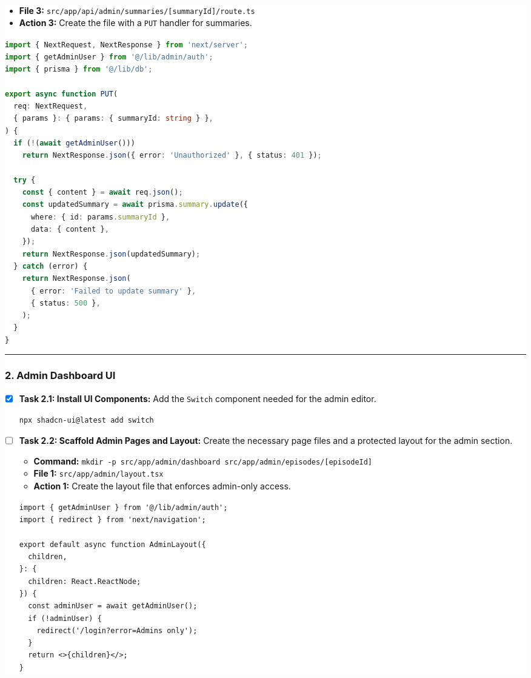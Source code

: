   - **File 3:** `src/app/api/admin/summaries/[summaryId]/route.ts`
  - **Action 3:** Create the file with a `PUT` handler for summaries.

  ```typescript
  import { NextRequest, NextResponse } from 'next/server';
  import { getAdminUser } from '@/lib/admin/auth';
  import { prisma } from '@/lib/db';

  export async function PUT(
    req: NextRequest,
    { params }: { params: { summaryId: string } },
  ) {
    if (!(await getAdminUser()))
      return NextResponse.json({ error: 'Unauthorized' }, { status: 401 });

    try {
      const { content } = await req.json();
      const updatedSummary = await prisma.summary.update({
        where: { id: params.summaryId },
        data: { content },
      });
      return NextResponse.json(updatedSummary);
    } catch (error) {
      return NextResponse.json(
        { error: 'Failed to update summary' },
        { status: 500 },
      );
    }
  }
  ```

---

### 2. Admin Dashboard UI

- [x] **Task 2.1: Install UI Components:** Add the `Switch` component needed for the admin editor.
  ```bash
  npx shadcn-ui@latest add switch
  ```

- [ ] **Task 2.2: Scaffold Admin Pages and Layout:** Create the necessary page files and a protected layout for the admin section.

  - **Command:** `mkdir -p src/app/admin/dashboard src/app/admin/episodes/[episodeId]`
  - **File 1:** `src/app/admin/layout.tsx`
  - **Action 1:** Create the layout file that enforces admin-only access.

  ```tsx
  import { getAdminUser } from '@/lib/admin/auth';
  import { redirect } from 'next/navigation';

  export default async function AdminLayout({
    children,
  }: {
    children: React.ReactNode;
  }) {
    const adminUser = await getAdminUser();
    if (!adminUser) {
      redirect('/login?error=Admins only');
    }
    return <>{children}</>;
  }
  ```
